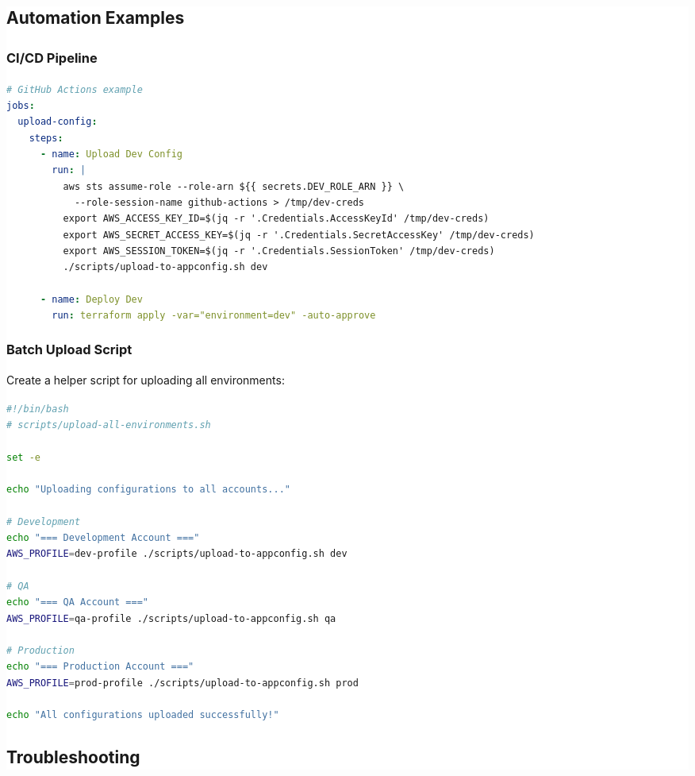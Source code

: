 ## Automation Examples

### CI/CD Pipeline

```yaml
# GitHub Actions example
jobs:
  upload-config:
    steps:
      - name: Upload Dev Config
        run: |
          aws sts assume-role --role-arn ${{ secrets.DEV_ROLE_ARN }} \
            --role-session-name github-actions > /tmp/dev-creds
          export AWS_ACCESS_KEY_ID=$(jq -r '.Credentials.AccessKeyId' /tmp/dev-creds)
          export AWS_SECRET_ACCESS_KEY=$(jq -r '.Credentials.SecretAccessKey' /tmp/dev-creds)
          export AWS_SESSION_TOKEN=$(jq -r '.Credentials.SessionToken' /tmp/dev-creds)
          ./scripts/upload-to-appconfig.sh dev
      
      - name: Deploy Dev
        run: terraform apply -var="environment=dev" -auto-approve
```

### Batch Upload Script

Create a helper script for uploading all environments:

```bash
#!/bin/bash
# scripts/upload-all-environments.sh

set -e

echo "Uploading configurations to all accounts..."

# Development
echo "=== Development Account ==="
AWS_PROFILE=dev-profile ./scripts/upload-to-appconfig.sh dev

# QA
echo "=== QA Account ==="
AWS_PROFILE=qa-profile ./scripts/upload-to-appconfig.sh qa

# Production
echo "=== Production Account ==="
AWS_PROFILE=prod-profile ./scripts/upload-to-appconfig.sh prod

echo "All configurations uploaded successfully!"
```

## Troubleshooting
